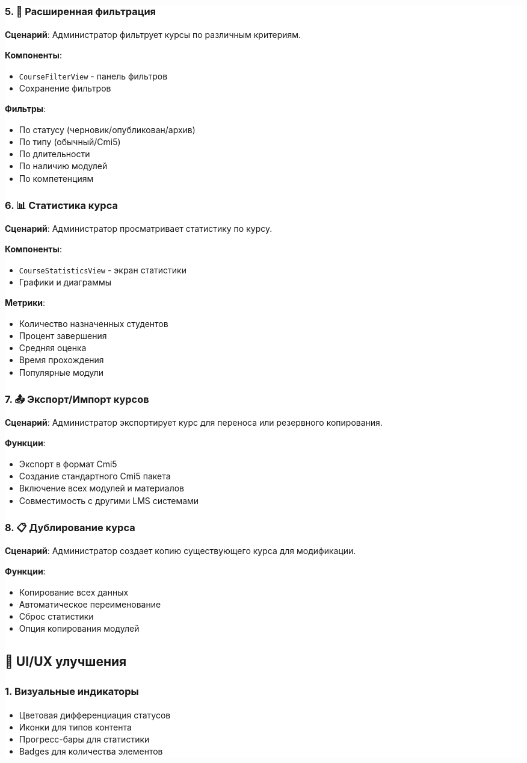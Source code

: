 ### 5. 🔎 Расширенная фильтрация

**Сценарий**: Администратор фильтрует курсы по различным критериям.

**Компоненты**:
- `CourseFilterView` - панель фильтров
- Сохранение фильтров

**Фильтры**:
- По статусу (черновик/опубликован/архив)
- По типу (обычный/Cmi5)
- По длительности
- По наличию модулей
- По компетенциям

### 6. 📊 Статистика курса

**Сценарий**: Администратор просматривает статистику по курсу.

**Компоненты**:
- `CourseStatisticsView` - экран статистики
- Графики и диаграммы

**Метрики**:
- Количество назначенных студентов
- Процент завершения
- Средняя оценка
- Время прохождения
- Популярные модули

### 7. 📤 Экспорт/Импорт курсов

**Сценарий**: Администратор экспортирует курс для переноса или резервного копирования.

**Функции**:
- Экспорт в формат Cmi5
- Создание стандартного Cmi5 пакета
- Включение всех модулей и материалов
- Совместимость с другими LMS системами

### 8. 📋 Дублирование курса

**Сценарий**: Администратор создает копию существующего курса для модификации.

**Функции**:
- Копирование всех данных
- Автоматическое переименование
- Сброс статистики
- Опция копирования модулей

## 📱 UI/UX улучшения

### 1. Визуальные индикаторы
- Цветовая дифференциация статусов
- Иконки для типов контента
- Прогресс-бары для статистики
- Badges для количества элементов
